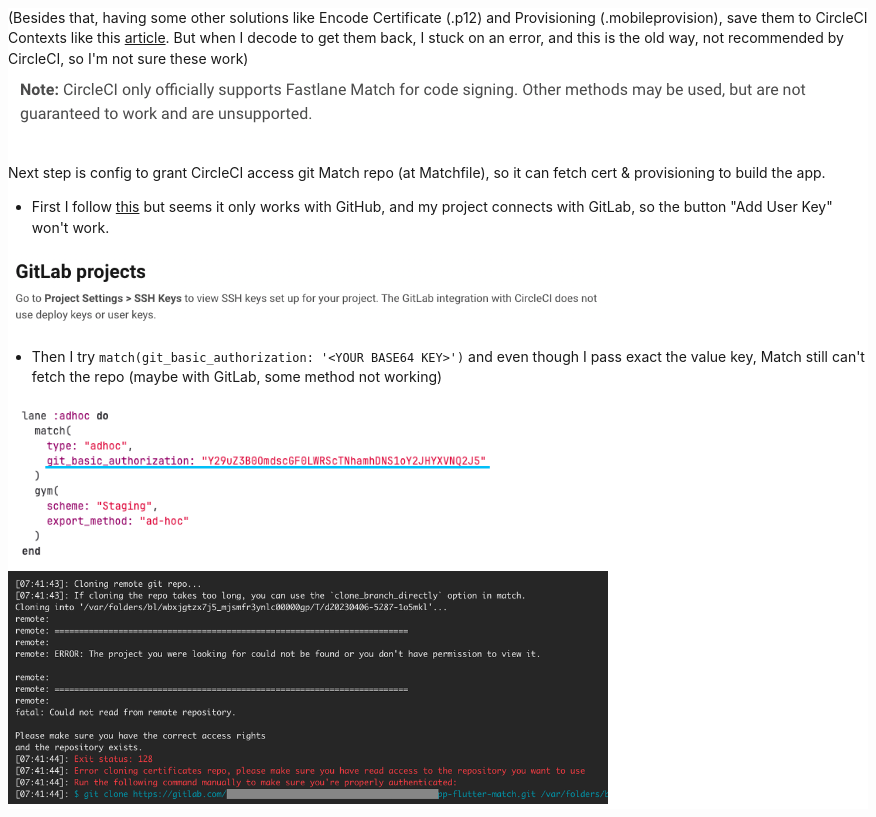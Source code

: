 
(Besides that, having some other solutions like Encode Certificate (.p12) and Provisioning (.mobileprovision), save them to CircleCI Contexts like this [article](https://m4rr.medium.com/circleci-2-0-and-the-ios-code-signing-df434d0086e2). But when I decode to get them back, I stuck on an error, and this is the old way, not recommended by CircleCI, so I'm not sure these work)
<br>
![fastlane-match](./photos/fastlane-match.png)

Next step is config to grant CircleCI access git Match repo (at Matchfile), so it can fetch cert & provisioning to build the app.
- First I follow [this](https://circleci.com/docs/ios-codesigning/#adding-a-user-key-to-the-circleci-project) but seems it only works with GitHub, and my project connects with GitLab, so the button "Add User Key" won't work.
<img src="./photos/circleci-gitlab-ssh.png" alt= "circleci-gitlab-ssh" width="600">

- Then I try `match(git_basic_authorization: '<YOUR BASE64 KEY>')` and even though I pass exact the value key, Match still can't fetch the repo (maybe with GitLab, some method not working)
<img src="./photos/match-auth-basic1.png" alt= "match-auth-basic1" width="500">
<br>
<img src="./photos/match-auth-basic2.png" alt= "match-auth-basic2" width="600">
